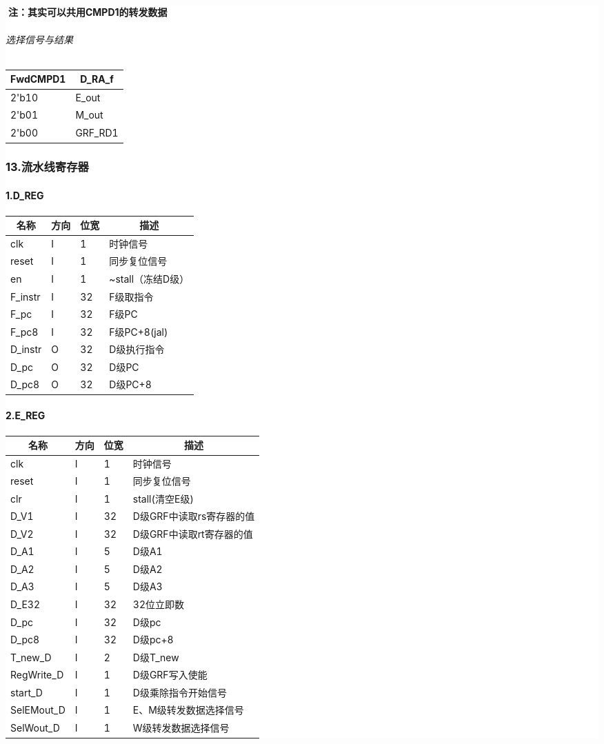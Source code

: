 ​	**注：其实可以共用CMPD1的转发数据**

###### 选择信号与结果

| FwdCMPD1 | D_RA_f  |
| -------- | ------- |
| 2'b10    | E_out   |
| 2'b01    | M_out   |
| 2'b00    | GRF_RD1 |

### 13.流水线寄存器

#### 1.D_REG

| 名称    | 方向 | 位宽 | 描述              |
| ------- | ---- | ---- | ----------------- |
| clk     | I    | 1    | 时钟信号          |
| reset   | I    | 1    | 同步复位信号      |
| en      | I    | 1    | ~stall（冻结D级） |
| F_instr | I    | 32   | F级取指令         |
| F_pc    | I    | 32   | F级PC             |
| F_pc8   | I    | 32   | F级PC+8(jal)      |
| D_instr | O    | 32   | D级执行指令       |
| D_pc    | O    | 32   | D级PC             |
| D_pc8   | O    | 32   | D级PC+8           |

#### 2.E_REG

| 名称       | 方向 | 位宽 | 描述                     |
| ---------- | ---- | ---- | ------------------------ |
| clk        | I    | 1    | 时钟信号                 |
| reset      | I    | 1    | 同步复位信号             |
| clr        | I    | 1    | stall(清空E级)           |
| D_V1       | I    | 32   | D级GRF中读取rs寄存器的值 |
| D_V2       | I    | 32   | D级GRF中读取rt寄存器的值 |
| D_A1       | I    | 5    | D级A1                    |
| D_A2       | I    | 5    | D级A2                    |
| D_A3       | I    | 5    | D级A3                    |
| D_E32      | I    | 32   | 32位立即数               |
| D_pc       | I    | 32   | D级pc                    |
| D_pc8      | I    | 32   | D级pc+8                  |
| T_new_D    | I    | 2    | D级T_new                 |
| RegWrite_D | I    | 1    | D级GRF写入使能           |
| start_D    | I    | 1    | D级乘除指令开始信号      |
| SelEMout_D | I    | 1    | E、M级转发数据选择信号   |
| SelWout_D  | I    | 1    | W级转发数据选择信号      |